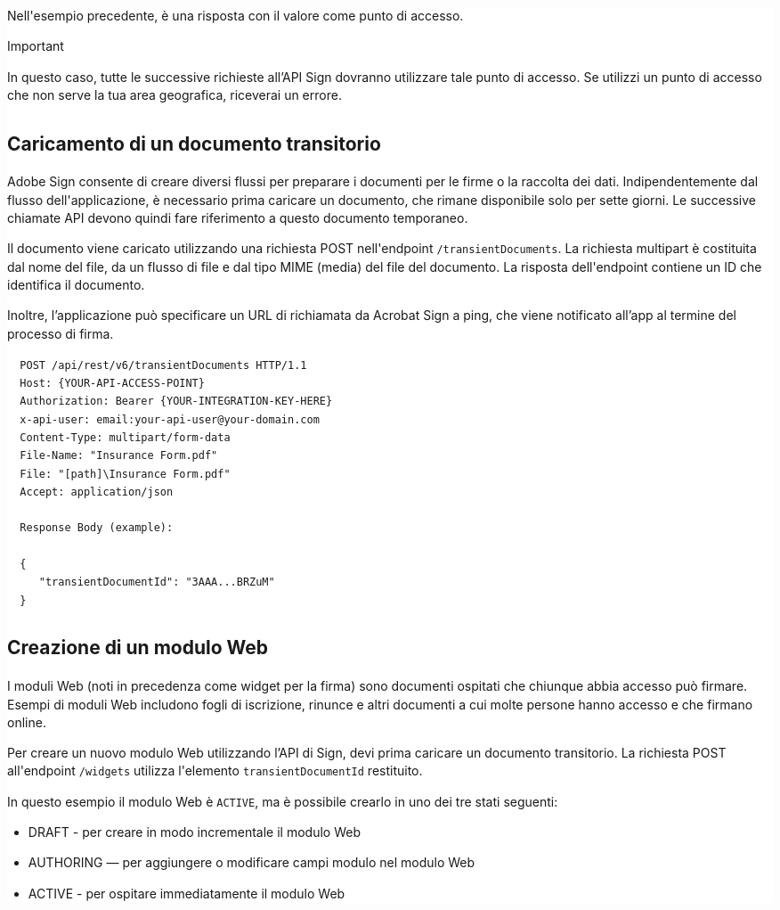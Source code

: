 Nell&#39;esempio precedente, è una risposta con il valore come punto di accesso.

>[!IMPORTANT]
>
>In questo caso, tutte le successive richieste all’API Sign dovranno utilizzare tale punto di accesso. Se utilizzi un punto di accesso che non serve la tua area geografica, riceverai un errore.

## Caricamento di un documento transitorio

Adobe Sign consente di creare diversi flussi per preparare i documenti per le firme o la raccolta dei dati. Indipendentemente dal flusso dell&#39;applicazione, è necessario prima caricare un documento, che rimane disponibile solo per sette giorni. Le successive chiamate API devono quindi fare riferimento a questo documento temporaneo.

Il documento viene caricato utilizzando una richiesta POST nell&#39;endpoint `/transientDocuments`. La richiesta multipart è costituita dal nome del file, da un flusso di file e dal tipo MIME (media) del file del documento. La risposta dell&#39;endpoint contiene un ID che identifica il documento.

Inoltre, l’applicazione può specificare un URL di richiamata da Acrobat Sign a ping, che viene notificato all’app al termine del processo di firma.


```
  POST /api/rest/v6/transientDocuments HTTP/1.1
  Host: {YOUR-API-ACCESS-POINT}
  Authorization: Bearer {YOUR-INTEGRATION-KEY-HERE}
  x-api-user: email:your-api-user@your-domain.com
  Content-Type: multipart/form-data
  File-Name: "Insurance Form.pdf"
  File: "[path]\Insurance Form.pdf"
  Accept: application/json

  Response Body (example):

  {
     "transientDocumentId": "3AAA...BRZuM"
  }
```

## Creazione di un modulo Web

I moduli Web (noti in precedenza come widget per la firma) sono documenti ospitati che chiunque abbia accesso può firmare. Esempi di moduli Web includono fogli di iscrizione, rinunce e altri documenti a cui molte persone hanno accesso e che firmano online.

Per creare un nuovo modulo Web utilizzando l’API di Sign, devi prima caricare un documento transitorio. La richiesta POST all&#39;endpoint `/widgets` utilizza l&#39;elemento `transientDocumentId` restituito.

In questo esempio il modulo Web è `ACTIVE`, ma è possibile crearlo in uno dei tre stati seguenti:

* DRAFT - per creare in modo incrementale il modulo Web

* AUTHORING — per aggiungere o modificare campi modulo nel modulo Web

* ACTIVE - per ospitare immediatamente il modulo Web
